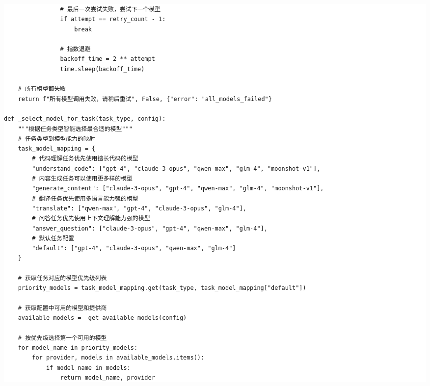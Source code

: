                     # 最后一次尝试失败，尝试下一个模型
                    if attempt == retry_count - 1:
                        break

                    # 指数退避
                    backoff_time = 2 ** attempt
                    time.sleep(backoff_time)

        # 所有模型都失败
        return f"所有模型调用失败，请稍后重试", False, {"error": "all_models_failed"}

    def _select_model_for_task(task_type, config):
        """根据任务类型智能选择最合适的模型"""
        # 任务类型到模型能力的映射
        task_model_mapping = {
            # 代码理解任务优先使用擅长代码的模型
            "understand_code": ["gpt-4", "claude-3-opus", "qwen-max", "glm-4", "moonshot-v1"],
            # 内容生成任务可以使用更多样的模型
            "generate_content": ["claude-3-opus", "gpt-4", "qwen-max", "glm-4", "moonshot-v1"],
            # 翻译任务优先使用多语言能力强的模型
            "translate": ["qwen-max", "gpt-4", "claude-3-opus", "glm-4"],
            # 问答任务优先使用上下文理解能力强的模型
            "answer_question": ["claude-3-opus", "gpt-4", "qwen-max", "glm-4"],
            # 默认任务配置
            "default": ["gpt-4", "claude-3-opus", "qwen-max", "glm-4"]
        }

        # 获取任务对应的模型优先级列表
        priority_models = task_model_mapping.get(task_type, task_model_mapping["default"])

        # 获取配置中可用的模型和提供商
        available_models = _get_available_models(config)

        # 按优先级选择第一个可用的模型
        for model_name in priority_models:
            for provider, models in available_models.items():
                if model_name in models:
                    return model_name, provider
